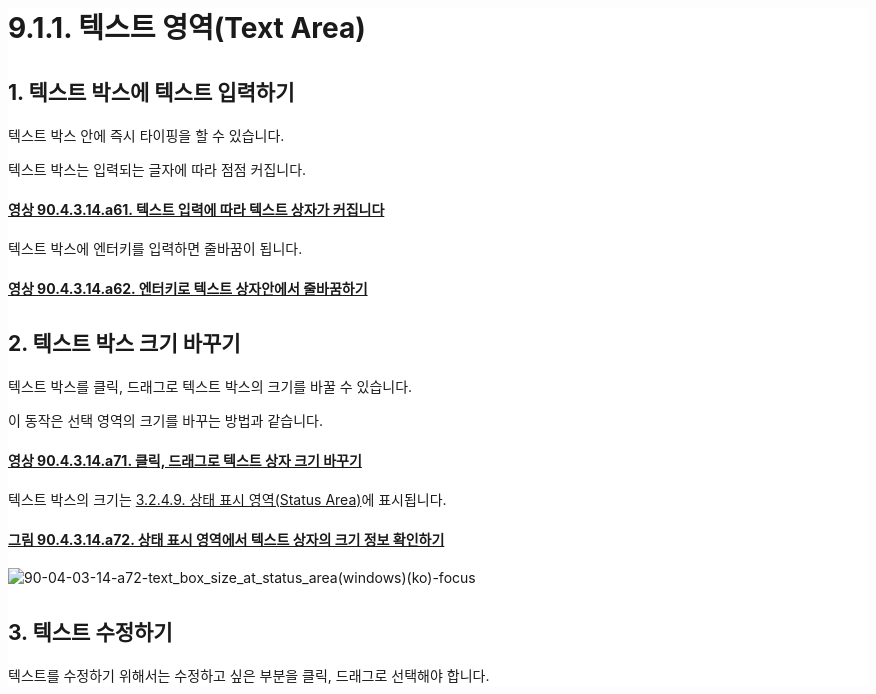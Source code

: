 # 9.1.1. 텍스트 영역(Text Area)

<a id="09-01-01-s1"></a>

## 1. 텍스트 박스에 텍스트 입력하기
텍스트 박스 안에 즉시 타이핑을 할 수 있습니다.

텍스트 박스는 입력되는 글자에 따라 점점 커집니다. 

<a id="90-04-03-14-a61"></a>

#### [영상 90.4.3.14.a61. 텍스트 입력에 따라 텍스트 상자가 커집니다](./90-04-0003-014-text_layer.md#90-04-03-14-a61)
<video controls="controls" width="640" height="360" src="https://github.com/wonder13662/gimp/assets/15767104/8c29a051-d425-4457-bb74-1fd570f57bee"></video>

텍스트 박스에 엔터키를 입력하면 줄바꿈이 됩니다.

<a id="90-04-03-14-a62"></a>

#### [영상 90.4.3.14.a62. 엔터키로 텍스트 상자안에서 줄바꿈하기](./90-04-0003-014-text_layer.md#90-04-03-14-a62)
<video controls="controls" width="640" height="360" src="https://github.com/wonder13662/gimp/assets/15767104/950131ca-1a15-4cb1-8a4c-8e2e7670698f"></video>

<a id="09-01-01-s2"></a>

## 2. 텍스트 박스 크기 바꾸기
텍스트 박스를 클릭, 드래그로 텍스트 박스의 크기를 바꿀 수 있습니다.

이 동작은 선택 영역의 크기를 바꾸는 방법과 같습니다. 

<a id="90-04-03-14-a71"></a>

#### [영상 90.4.3.14.a71. 클릭, 드래그로 텍스트 상자 크기 바꾸기](./90-04-0003-014-text_layer.md#90-04-03-14-a71)
<video controls="controls" width="640" height="360" src="https://github.com/wonder13662/gimp/assets/15767104/71a150b3-fdbf-4b6e-bc0d-deadb1777067"></video>

텍스트 박스의 크기는 [3.2.4.9. 상태 표시 영역(Status Area)](./03-02-04-09-status-area.md)에 표시됩니다.

<a id="90-04-03-14-a72"></a>

#### [그림 90.4.3.14.a72. 상태 표시 영역에서 텍스트 상자의 크기 정보 확인하기](./90-04-0003-014-text_layer.md#90-04-03-14-a72)
![90-04-03-14-a72-text_box_size_at_status_area(windows)(ko)-focus](https://github.com/wonder13662/gimp/assets/15767104/46338887-39f0-4d15-a0c0-c1380e3c1aaa)

<a id="09-01-01-s3"></a>

## 3. 텍스트 수정하기
텍스트를 수정하기 위해서는 수정하고 싶은 부분을 클릭, 드래그로 선택해야 합니다.

<a id="90-04-03-14-a81"></a>
